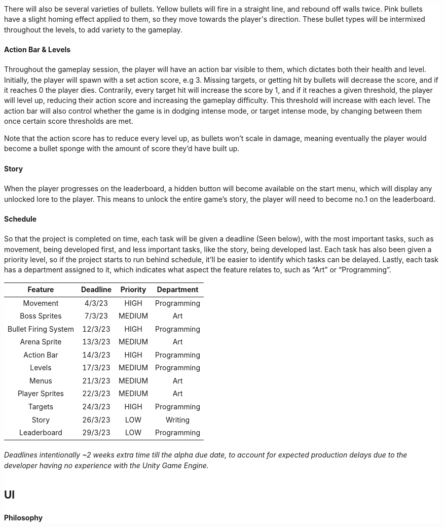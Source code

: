 There will also be several varieties of bullets. Yellow bullets will fire in a straight line, and rebound off walls twice. Pink bullets have a slight homing effect applied to them, so they move towards the player's direction. These bullet types will be intermixed throughout the levels, to add variety to the gameplay.
#### <a name="_aiv25gl89qpf"></a>Action Bar & Levels
Throughout the gameplay session, the player will have an action bar visible to them, which dictates both their health and level. Initially, the player will spawn with a set action score, e.g 3. Missing targets, or getting hit by bullets will decrease the score, and if it reaches 0 the player dies. Contrarily, every target hit will increase the score by 1, and if it reaches a given threshold, the player will level up, reducing their action score and increasing the gameplay difficulty. This threshold will increase with each level. The action bar will also control whether the game is in dodging intense mode, or target intense mode, by changing between them once certain score thresholds are met.

Note that the action score has to reduce every level up, as bullets won’t scale in damage, meaning eventually the player would become a bullet sponge with the amount of score they’d have built up.
#### <a name="_wx34361tqzvo"></a>Story
When the player progresses on the leaderboard, a hidden button will become available on the start menu, which will display any unlocked lore to the player. This means to unlock the entire game’s story, the player will need to become no.1 on the leaderboard.
#### <a name="_qjhzfz46hv"></a>Schedule
So that the project is completed on time, each task will be given a deadline (Seen below), with the most important tasks, such as movement, being developed first, and less important tasks, like the story, being developed last. Each task has also been given a priority level, so if the project starts to run behind schedule, it’ll be easier to identify which tasks can be delayed. Lastly, each task has a department assigned to it, which indicates what aspect the feature relates to, such as “Art” or “Programming”.


|**Feature**|**Deadline**|**Priority**|**Department**|
| :-: | :-: | :-: | :-: |
|Movement|4/3/23|HIGH|Programming|
|Boss Sprites|7/3/23|MEDIUM|Art|
|Bullet Firing System|12/3/23|HIGH|Programming|
|Arena Sprite|13/3/23|MEDIUM|Art|
|Action Bar|14/3/23|HIGH|Programming|
|Levels|17/3/23|MEDIUM|Programming|
|Menus|21/3/23|MEDIUM|Art|
|Player Sprites|22/3/23|MEDIUM|Art|
|Targets|24/3/23|HIGH|Programming|
|Story|26/3/23|LOW|Writing|
|Leaderboard|29/3/23|LOW|Programming|
###### <a name="_qbi9summb7q"></a>*Deadlines intentionally ~2 weeks extra time till the alpha due date, to account for expected production delays due to the developer having no experience with the Unity Game Engine.*
## <a name="_y1hy8ccz193x"></a>UI
#### <a name="_x6kio1y5odhl"></a>Philosophy